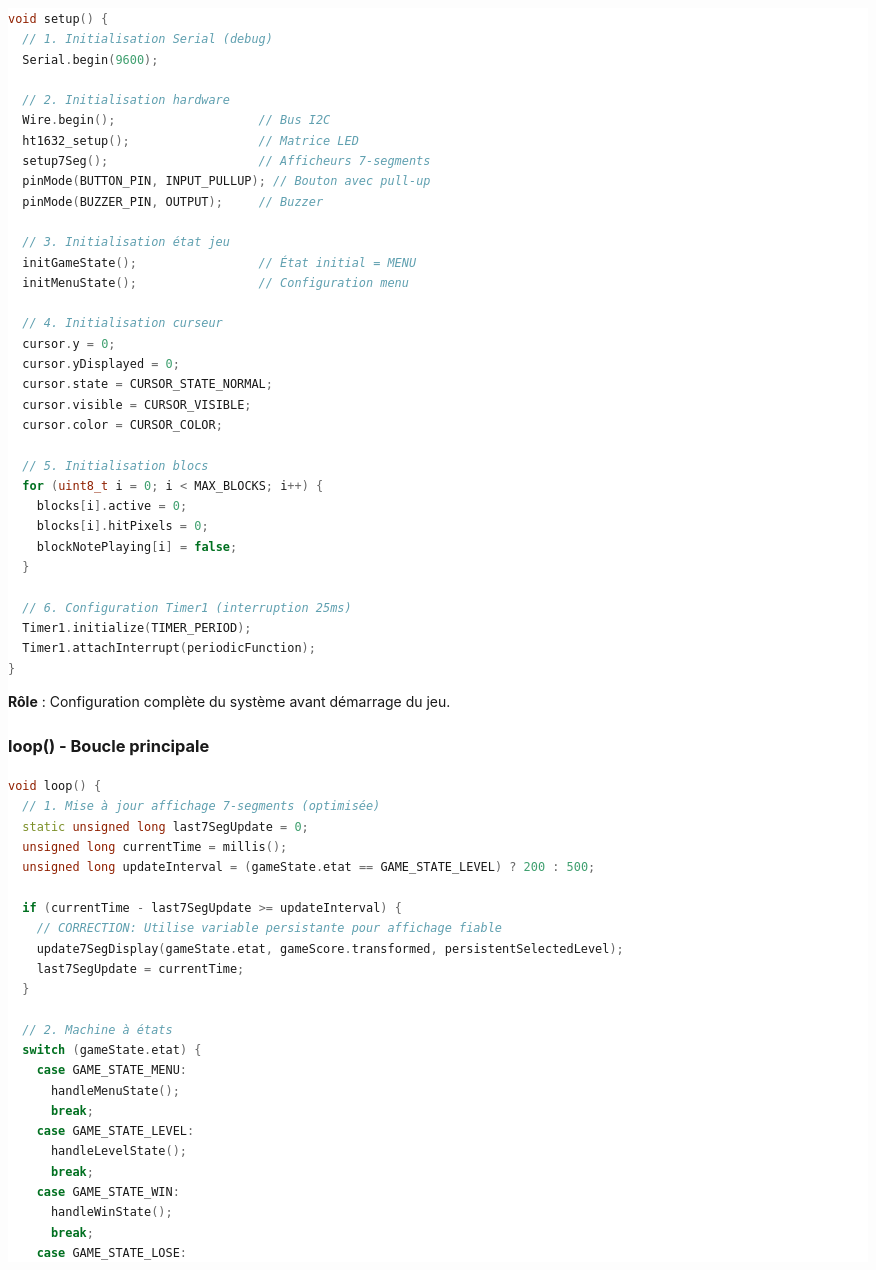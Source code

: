 ```cpp
void setup() {
  // 1. Initialisation Serial (debug)
  Serial.begin(9600);
  
  // 2. Initialisation hardware
  Wire.begin();                    // Bus I2C
  ht1632_setup();                  // Matrice LED
  setup7Seg();                     // Afficheurs 7-segments
  pinMode(BUTTON_PIN, INPUT_PULLUP); // Bouton avec pull-up
  pinMode(BUZZER_PIN, OUTPUT);     // Buzzer
  
  // 3. Initialisation état jeu
  initGameState();                 // État initial = MENU
  initMenuState();                 // Configuration menu
  
  // 4. Initialisation curseur
  cursor.y = 0;
  cursor.yDisplayed = 0;
  cursor.state = CURSOR_STATE_NORMAL;
  cursor.visible = CURSOR_VISIBLE;
  cursor.color = CURSOR_COLOR;
  
  // 5. Initialisation blocs
  for (uint8_t i = 0; i < MAX_BLOCKS; i++) {
    blocks[i].active = 0;
    blocks[i].hitPixels = 0;
    blockNotePlaying[i] = false;
  }
  
  // 6. Configuration Timer1 (interruption 25ms)
  Timer1.initialize(TIMER_PERIOD);
  Timer1.attachInterrupt(periodicFunction);
}
```

**Rôle** : Configuration complète du système avant démarrage du jeu.

### loop() - Boucle principale

```cpp
void loop() {
  // 1. Mise à jour affichage 7-segments (optimisée)
  static unsigned long last7SegUpdate = 0;
  unsigned long currentTime = millis();
  unsigned long updateInterval = (gameState.etat == GAME_STATE_LEVEL) ? 200 : 500;
  
  if (currentTime - last7SegUpdate >= updateInterval) {
    // CORRECTION: Utilise variable persistante pour affichage fiable
    update7SegDisplay(gameState.etat, gameScore.transformed, persistentSelectedLevel);
    last7SegUpdate = currentTime;
  }
  
  // 2. Machine à états
  switch (gameState.etat) {
    case GAME_STATE_MENU:
      handleMenuState();
      break;
    case GAME_STATE_LEVEL:
      handleLevelState();
      break;
    case GAME_STATE_WIN:
      handleWinState();
      break;
    case GAME_STATE_LOSE:
```